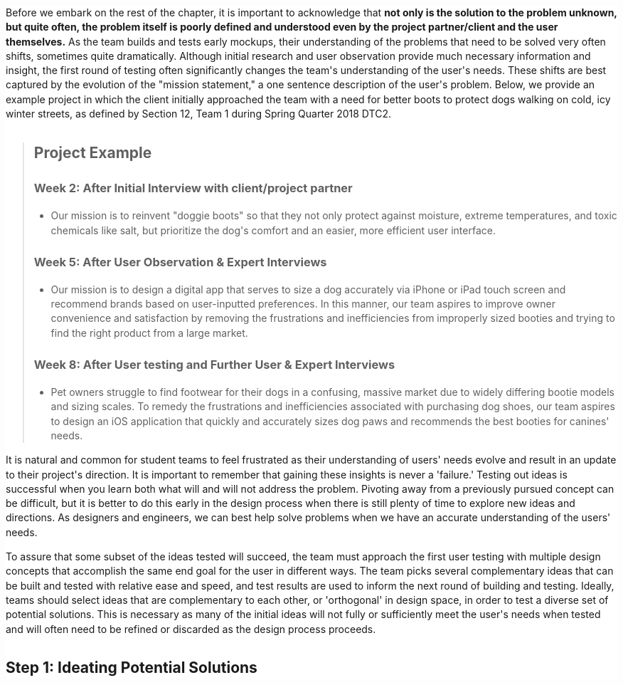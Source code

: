 Before we embark on the rest of the chapter, it is important to acknowledge that **not only is the solution to the problem unknown, but quite often, the problem itself is poorly defined and understood even by the project partner/client and the user themselves.** As the team builds and tests early mockups, their understanding of the problems that need to be solved very often shifts, sometimes quite dramatically. Although initial research and user observation provide much necessary information and insight, the first round of testing often significantly changes the team's understanding of the user's needs. These shifts are best captured by the evolution of the "mission statement," a one sentence description of the user's problem. Below, we provide an example project in which the client initially approached the team with a need for better boots to protect dogs walking on cold, icy winter streets, as defined by Section 12, Team 1 during Spring Quarter 2018 DTC2.

> ## Project Example
>
> ### Week 2: After Initial Interview with client/project partner
>
> - Our mission is to reinvent "doggie boots" so that they not only protect against moisture, extreme temperatures, and toxic chemicals like salt, but prioritize the dog's comfort and an easier, more efficient user interface.
>
> ### Week 5: After User Observation & Expert Interviews
>
> - Our mission is to design a digital app that serves to size a dog accurately via iPhone or iPad touch screen and recommend brands based on user-inputted preferences. In this manner, our team aspires to improve owner convenience and satisfaction by removing the frustrations and inefficiencies from improperly sized booties and trying to find the right product from a large market.
>
> ### Week 8: After User testing and Further User & Expert Interviews
>
> - Pet owners struggle to find footwear for their dogs in a confusing, massive market due to widely differing bootie models and sizing scales. To remedy the frustrations and inefficiencies associated with purchasing dog shoes, our team aspires to design an iOS application that quickly and accurately sizes dog paws and recommends the best booties for canines' needs.

It is natural and common for student teams to feel frustrated as their understanding of users' needs evolve and result in an update to their project's direction. It is important to remember that gaining these insights is never a 'failure.' Testing out ideas is successful when you learn both what will and will not address the problem. Pivoting away from a previously pursued concept can be difficult, but it is better to do this early in the design process when there is still plenty of time to explore new ideas and directions. As designers and engineers, we can best help solve problems when we have an accurate understanding of the users' needs.

To assure that some subset of the ideas tested will succeed, the team must approach the first user testing with multiple design concepts that accomplish the same end goal for the user in different ways. The team picks several complementary ideas that can be built and tested with relative ease and speed, and test results are used to inform the next round of building and testing. Ideally, teams should select ideas that are complementary to each other, or \'orthogonal\' in design space, in order to test a diverse set of potential solutions. This is necessary as many of the initial ideas will not fully or sufficiently meet the user\'s needs when tested and will often need to be refined or discarded as the design process proceeds.

## Step 1: Ideating Potential Solutions
